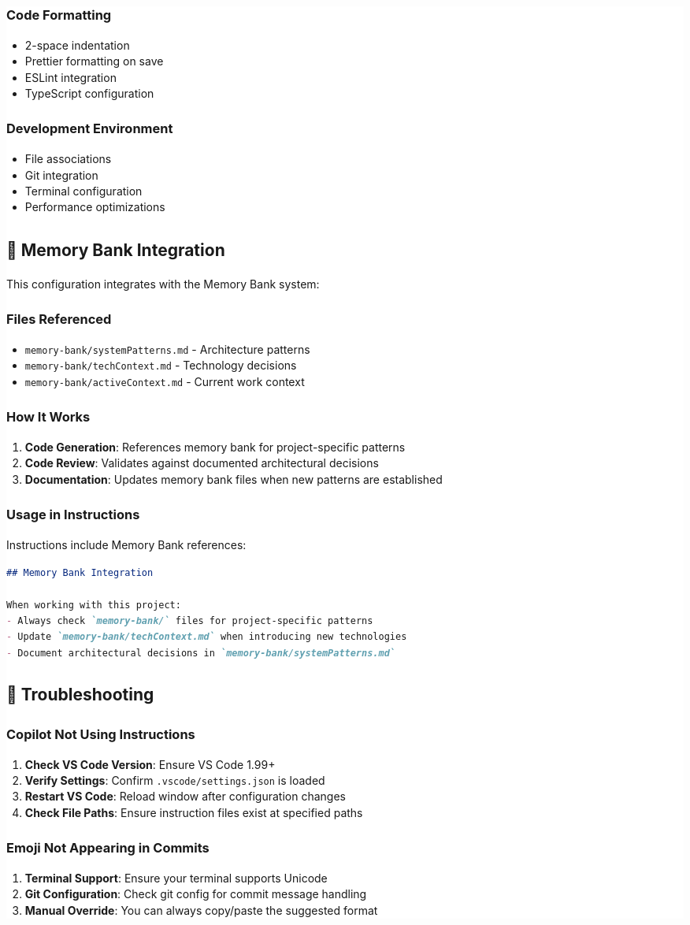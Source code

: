 ### Code Formatting
- 2-space indentation
- Prettier formatting on save
- ESLint integration
- TypeScript configuration

### Development Environment
- File associations
- Git integration
- Terminal configuration
- Performance optimizations

## 🧠 Memory Bank Integration

This configuration integrates with the Memory Bank system:

### Files Referenced
- `memory-bank/systemPatterns.md` - Architecture patterns
- `memory-bank/techContext.md` - Technology decisions
- `memory-bank/activeContext.md` - Current work context

### How It Works
1. **Code Generation**: References memory bank for project-specific patterns
2. **Code Review**: Validates against documented architectural decisions
3. **Documentation**: Updates memory bank files when new patterns are established

### Usage in Instructions
Instructions include Memory Bank references:
```markdown
## Memory Bank Integration

When working with this project:
- Always check `memory-bank/` files for project-specific patterns
- Update `memory-bank/techContext.md` when introducing new technologies
- Document architectural decisions in `memory-bank/systemPatterns.md`
```

## 🔧 Troubleshooting

### Copilot Not Using Instructions

1. **Check VS Code Version**: Ensure VS Code 1.99+
2. **Verify Settings**: Confirm `.vscode/settings.json` is loaded
3. **Restart VS Code**: Reload window after configuration changes
4. **Check File Paths**: Ensure instruction files exist at specified paths

### Emoji Not Appearing in Commits

1. **Terminal Support**: Ensure your terminal supports Unicode
2. **Git Configuration**: Check git config for commit message handling
3. **Manual Override**: You can always copy/paste the suggested format
